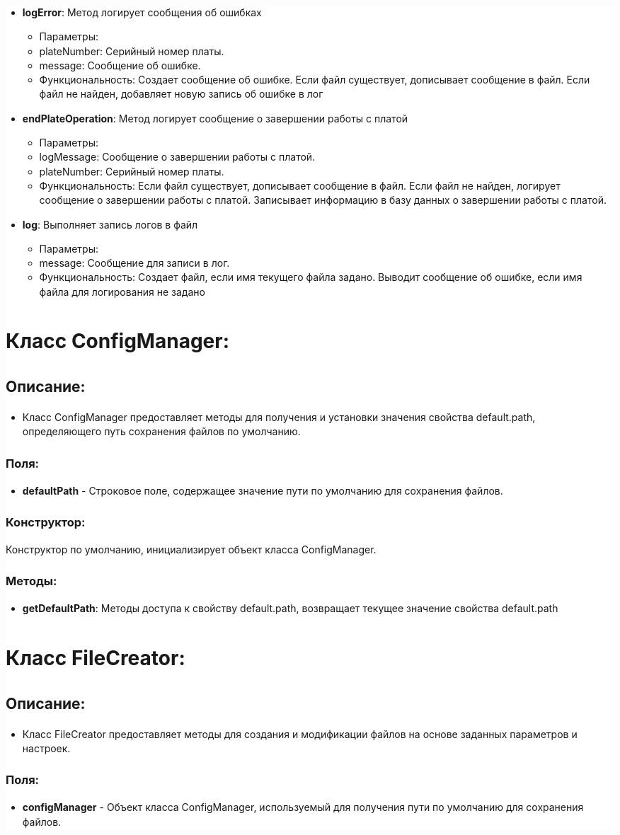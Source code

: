 - **logError**:
Метод логирует сообщения об ошибках
  * Параметры:
  - plateNumber: Серийный номер платы.
  - message: Сообщение об ошибке.
  - Функциональность: Создает сообщение об ошибке.
  Если файл существует, дописывает сообщение в файл.
  Если файл не найден, добавляет новую запись об ошибке в лог

- **endPlateOperation**:
Метод логирует сообщение о завершении работы с платой
  * Параметры:
  - logMessage: Сообщение о завершении работы с платой.
  - plateNumber: Серийный номер платы.
  - Функциональность: Если файл существует, дописывает сообщение в файл.
  Если файл не найден, логирует сообщение о завершении работы с платой.
  Записывает информацию в базу данных о завершении работы с платой.

- **log**:
Выполняет запись логов в файл
  * Параметры:
  - message: Сообщение для записи в лог.
  - Функциональность: Создает файл, если имя текущего файла задано.
  Выводит сообщение об ошибке, если имя файла для логирования не задано

# **Класс ConfigManager**:
## Описание:
- Класс ConfigManager предоставляет методы для получения и установки значения свойства default.path, определяющего путь сохранения файлов по умолчанию.

### Поля:
* **defaultPath** - Строковое поле, содержащее значение пути по умолчанию для сохранения файлов.
### Конструктор:
Конструктор по умолчанию, инициализирует объект класса ConfigManager.

### Методы:
* **getDefaultPath**: Методы доступа к свойству default.path, возвращает текущее значение свойства default.path

# Класс **FileCreator**:
## Описание:
- Класс FileCreator предоставляет методы для создания и модификации файлов на основе заданных параметров и настроек.

### Поля:
* **configManager** - Объект класса ConfigManager, используемый для получения пути по умолчанию для сохранения файлов.
